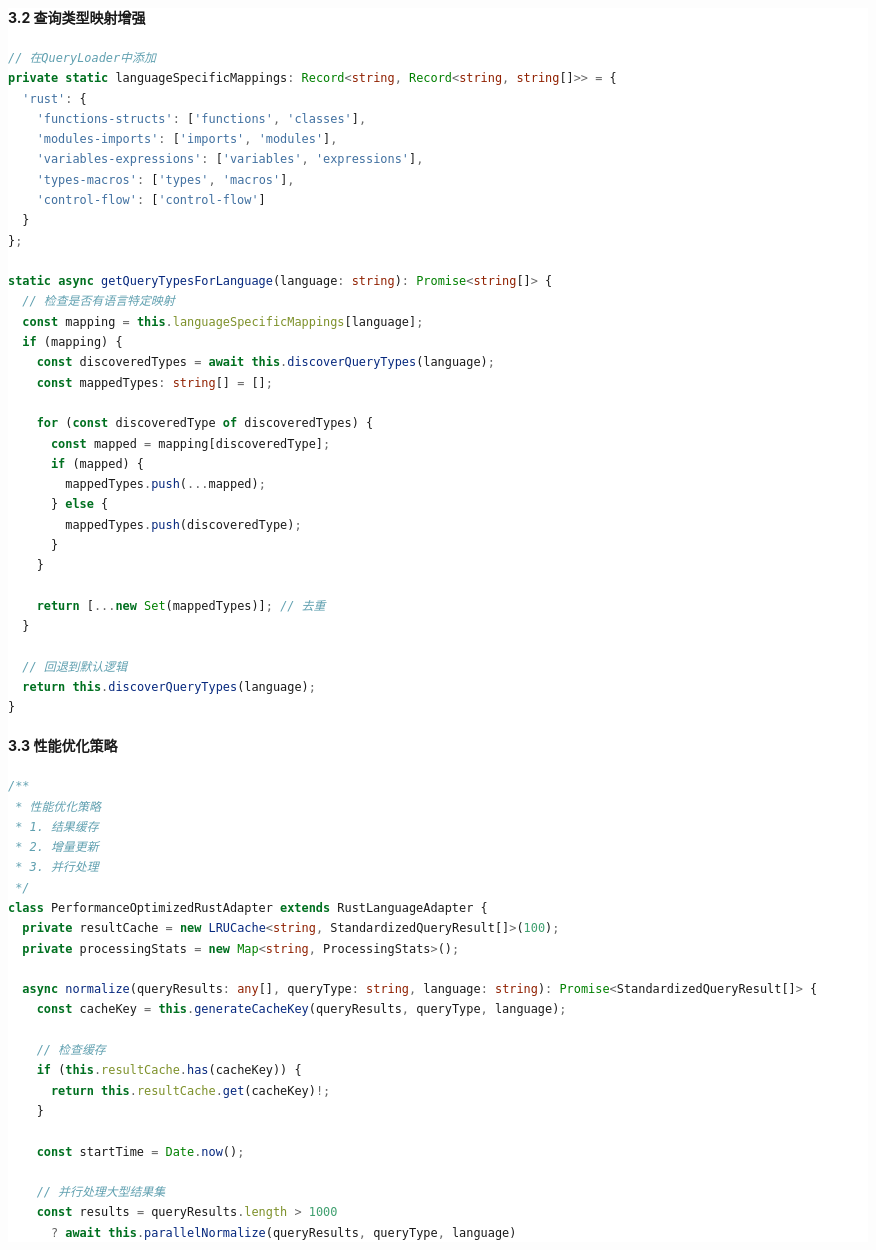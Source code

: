 #### 3.2 查询类型映射增强

```typescript
// 在QueryLoader中添加
private static languageSpecificMappings: Record<string, Record<string, string[]>> = {
  'rust': {
    'functions-structs': ['functions', 'classes'],
    'modules-imports': ['imports', 'modules'],
    'variables-expressions': ['variables', 'expressions'],
    'types-macros': ['types', 'macros'],
    'control-flow': ['control-flow']
  }
};

static async getQueryTypesForLanguage(language: string): Promise<string[]> {
  // 检查是否有语言特定映射
  const mapping = this.languageSpecificMappings[language];
  if (mapping) {
    const discoveredTypes = await this.discoverQueryTypes(language);
    const mappedTypes: string[] = [];
    
    for (const discoveredType of discoveredTypes) {
      const mapped = mapping[discoveredType];
      if (mapped) {
        mappedTypes.push(...mapped);
      } else {
        mappedTypes.push(discoveredType);
      }
    }
    
    return [...new Set(mappedTypes)]; // 去重
  }
  
  // 回退到默认逻辑
  return this.discoverQueryTypes(language);
}
```

#### 3.3 性能优化策略

```typescript
/**
 * 性能优化策略
 * 1. 结果缓存
 * 2. 增量更新
 * 3. 并行处理
 */
class PerformanceOptimizedRustAdapter extends RustLanguageAdapter {
  private resultCache = new LRUCache<string, StandardizedQueryResult[]>(100);
  private processingStats = new Map<string, ProcessingStats>();
  
  async normalize(queryResults: any[], queryType: string, language: string): Promise<StandardizedQueryResult[]> {
    const cacheKey = this.generateCacheKey(queryResults, queryType, language);
    
    // 检查缓存
    if (this.resultCache.has(cacheKey)) {
      return this.resultCache.get(cacheKey)!;
    }
    
    const startTime = Date.now();
    
    // 并行处理大型结果集
    const results = queryResults.length > 1000 
      ? await this.parallelNormalize(queryResults, queryType, language)
```